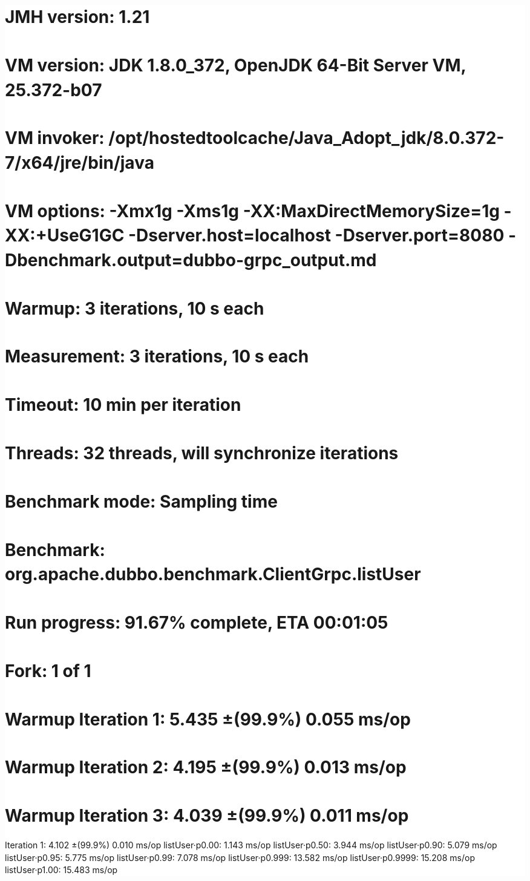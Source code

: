 
# JMH version: 1.21
# VM version: JDK 1.8.0_372, OpenJDK 64-Bit Server VM, 25.372-b07
# VM invoker: /opt/hostedtoolcache/Java_Adopt_jdk/8.0.372-7/x64/jre/bin/java
# VM options: -Xmx1g -Xms1g -XX:MaxDirectMemorySize=1g -XX:+UseG1GC -Dserver.host=localhost -Dserver.port=8080 -Dbenchmark.output=dubbo-grpc_output.md
# Warmup: 3 iterations, 10 s each
# Measurement: 3 iterations, 10 s each
# Timeout: 10 min per iteration
# Threads: 32 threads, will synchronize iterations
# Benchmark mode: Sampling time
# Benchmark: org.apache.dubbo.benchmark.ClientGrpc.listUser

# Run progress: 91.67% complete, ETA 00:01:05
# Fork: 1 of 1
# Warmup Iteration   1: 5.435 ±(99.9%) 0.055 ms/op
# Warmup Iteration   2: 4.195 ±(99.9%) 0.013 ms/op
# Warmup Iteration   3: 4.039 ±(99.9%) 0.011 ms/op
Iteration   1: 4.102 ±(99.9%) 0.010 ms/op
                 listUser·p0.00:   1.143 ms/op
                 listUser·p0.50:   3.944 ms/op
                 listUser·p0.90:   5.079 ms/op
                 listUser·p0.95:   5.775 ms/op
                 listUser·p0.99:   7.078 ms/op
                 listUser·p0.999:  13.582 ms/op
                 listUser·p0.9999: 15.208 ms/op
                 listUser·p1.00:   15.483 ms/op
